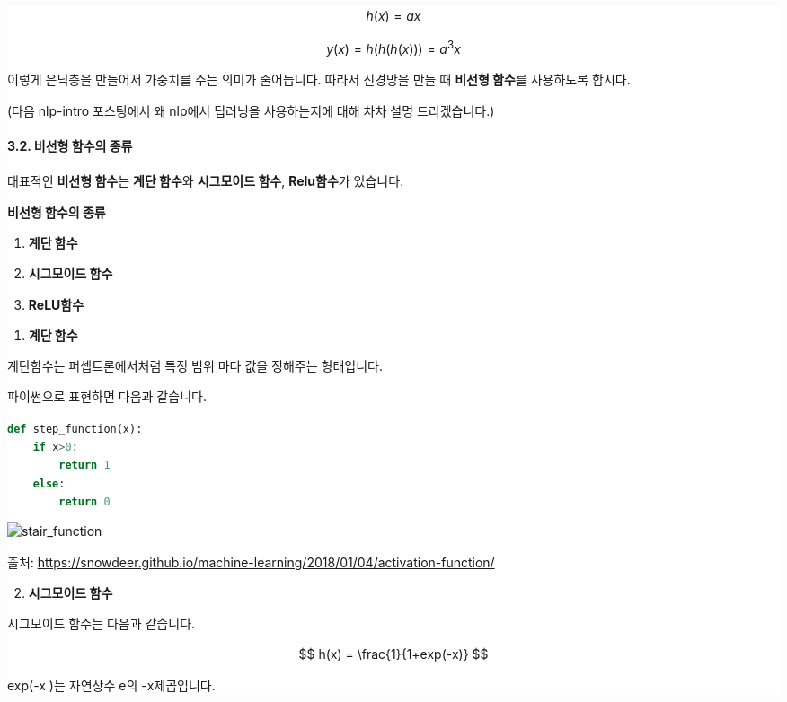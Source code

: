 $$h(x) = ax$$

  

$$y(x) = h(h(h(x))) = a^{3}x$$

  

이렇게 은닉층을 만들어서 가중치를 주는 의미가 줄어듭니다. 따라서 신경망을 만들 때 **비선형 함수**를 사용하도록 합시다.



(다음 nlp-intro 포스팅에서 왜 nlp에서 딥러닝을 사용하는지에 대해 차차 설명 드리겠습니다.)

  

#### 3.2. 비선형 함수의 종류



대표적인 **비선형 함수**는 **계단 함수**와 **시그모이드 함수**, **Relu함수**가 있습니다.

**비선형 함수의 종류**

1. **계단 함수**

2. **시그모이드 함수**

3. **ReLU함수**



1) **계단 함수**

계단함수는 퍼셉트론에서처럼 특정 범위 마다 값을 정해주는 형태입니다.



파이썬으로 표현하면 다음과 같습니다.

  

```python
def step_function(x):
    if x>0:
    	return 1
    else:
    	return 0
```

![stair_function](./deep-learning-from-scratch2-1/stair_function.png)

출처: https://snowdeer.github.io/machine-learning/2018/01/04/activation-function/

  

2. **시그모이드 함수**

시그모이드 함수는 다음과 같습니다.

$$
h(x) = \frac{1}{1+exp(-x)}
$$


exp(-x )는 자연상수 e의 -x제곱입니다.

  